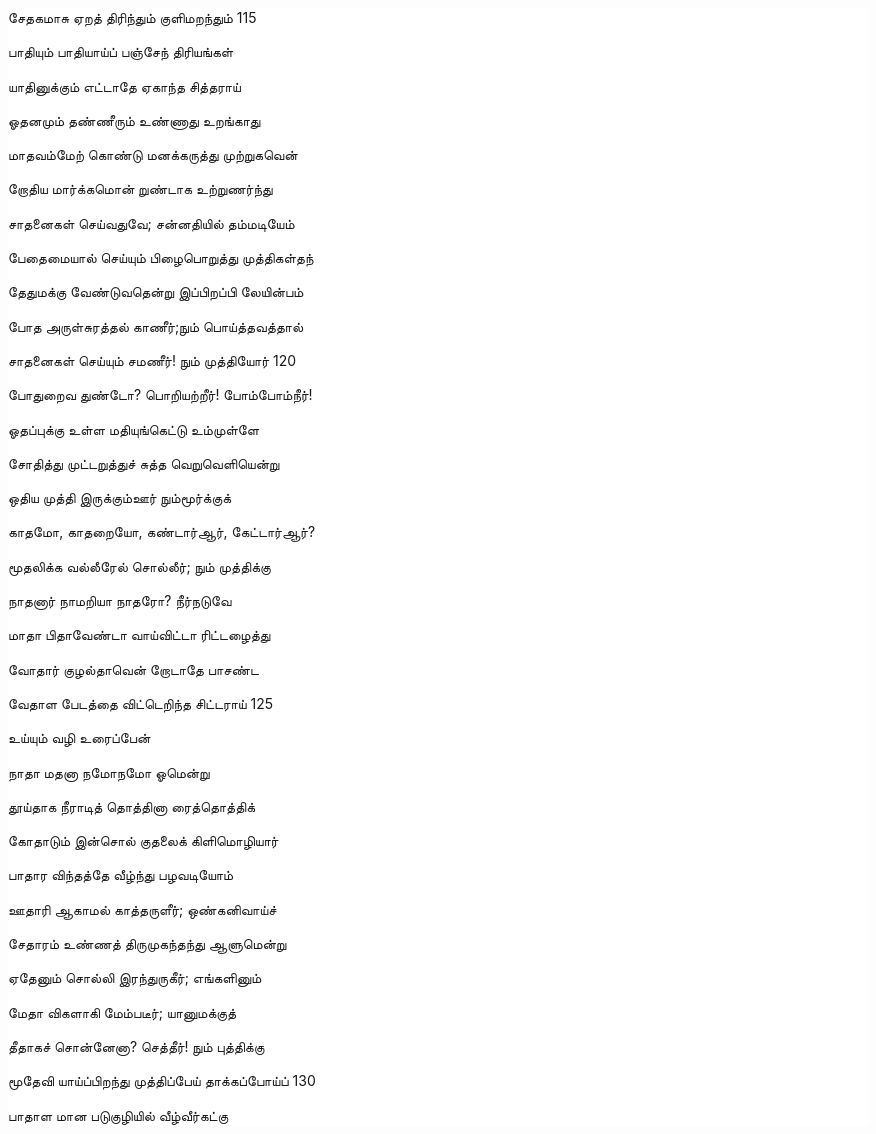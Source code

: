 சேதகமாசு ஏறத் திரிந்தும் குளிமறந்தும் 115  

பாதியும் பாதியாய்ப் பஞ்சேந் திரியங்கள்  

யாதினுக்கும் எட்டாதே ஏகாந்த சித்தராய்  

ஓதனமும் தண்ணீரும் உண்ணாது உறங்காது  

மாதவம்மேற் கொண்டு மனக்கருத்து முற்றுகவென்  

றோதிய மார்க்கமொன் றுண்டாக உற்றுணர்ந்து  

சாதனைகள் செய்வதுவே; சன்னதியில் தம்மடியேம்  

பேதைமையால் செய்யும் பிழைபொறுத்து முத்திகள்தந்  

தேதுமக்கு வேண்டுவதென்று இப்பிறப்பி லேயின்பம்  

போத அருள்சுரத்தல் காணீர்;நும் பொய்த்தவத்தால்  

சாதனைகள் செய்யும் சமணீர்! நும் முத்தியோர் 120  

போதுறைவ துண்டோ? பொறியற்றீர்! போம்போம்நீர்!  

ஓதப்புக்கு உள்ள மதியுங்கெட்டு உம்முள்ளே  

சோதித்து முட்டறுத்துச் சுத்த வெறுவெளியென்று  

ஒதிய முத்தி இருக்கும்ஊர் நும்மூர்க்குக்  

காதமோ, காதறையோ, கண்டார்ஆர், கேட்டார்ஆர்?  

மூதலிக்க வல்லீரேல் சொல்லீர்; நும் முத்திக்கு  

நாதனார் நாமறியா நாதரோ? நீர்நடுவே  

மாதா பிதாவேண்டா வாய்விட்டா ரிட்டழைத்து  

வோதார் குழல்தாவென் றோடாதே பாசண்ட  

வேதாள பேடத்தை விட்டெறிந்த சிட்டராய் 125  

உய்யும் வழி உரைப்பேன்  

நாதா மதனா நமோநமோ ஓமென்று  

தூய்தாக நீராடித் தொத்தினா ரைத்தொத்திக்  

கோதாடும் இன்சொல் குதலைக் கிளிமொழியார்  

பாதார விந்தத்தே வீழ்ந்து பழவடியோம்  

ஊதாரி ஆகாமல் காத்தருளீர்; ஒண்கனிவாய்ச்  

சேதாரம் உண்ணத் திருமுகந்தந்து ஆளுமென்று  

ஏதேனும் சொல்லி இரந்துருகீர்; எங்களினும்  

மேதா விகளாகி மேம்படீர்; யானுமக்குத்  

தீதாகச் சொன்னேனா? செத்தீர்! நும் புத்திக்கு  

மூதேவி யாய்ப்பிறந்து முத்திப்பேய் தாக்கப்போய்ப் 130  

பாதாள மான படுகுழியில் வீழ்வீர்கட்கு  

